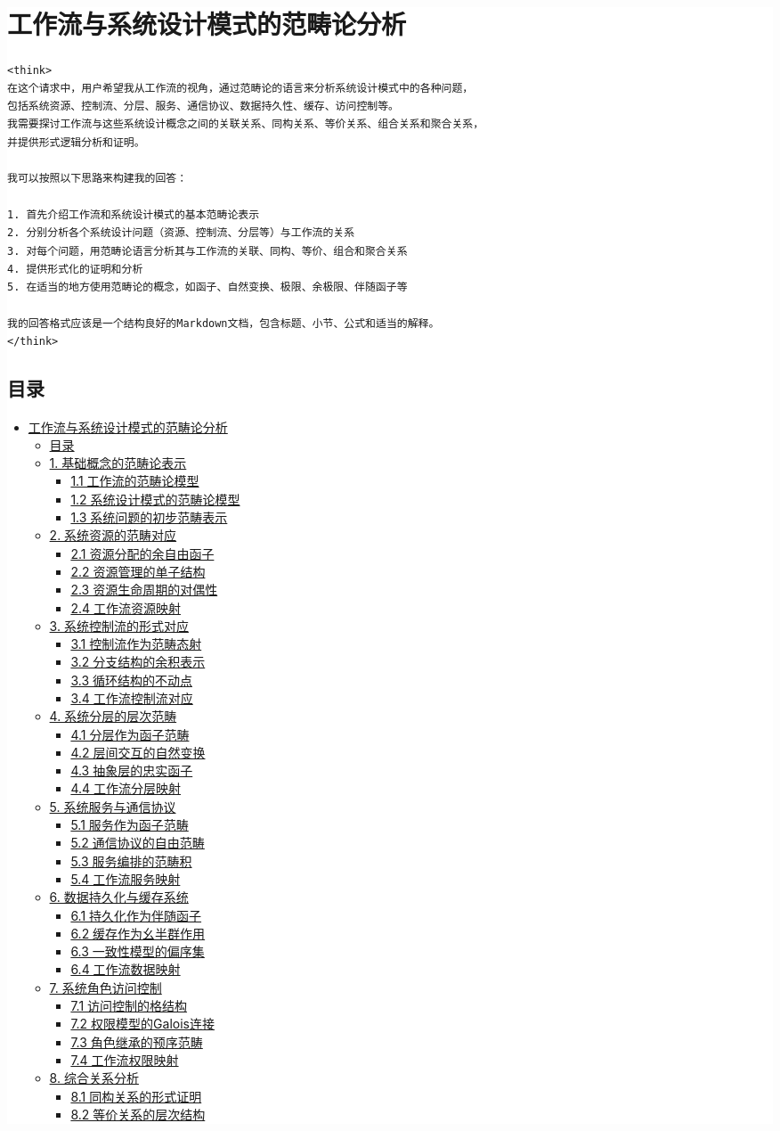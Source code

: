 # 工作流与系统设计模式的范畴论分析

```text
<think>
在这个请求中，用户希望我从工作流的视角，通过范畴论的语言来分析系统设计模式中的各种问题，
包括系统资源、控制流、分层、服务、通信协议、数据持久性、缓存、访问控制等。
我需要探讨工作流与这些系统设计概念之间的关联关系、同构关系、等价关系、组合关系和聚合关系，
并提供形式逻辑分析和证明。

我可以按照以下思路来构建我的回答：

1. 首先介绍工作流和系统设计模式的基本范畴论表示
2. 分别分析各个系统设计问题（资源、控制流、分层等）与工作流的关系
3. 对每个问题，用范畴论语言分析其与工作流的关联、同构、等价、组合和聚合关系
4. 提供形式化的证明和分析
5. 在适当的地方使用范畴论的概念，如函子、自然变换、极限、余极限、伴随函子等

我的回答格式应该是一个结构良好的Markdown文档，包含标题、小节、公式和适当的解释。
</think>

```

## 目录

- [工作流与系统设计模式的范畴论分析](#工作流与系统设计模式的范畴论分析)
  - [目录](#目录)
  - [1. 基础概念的范畴论表示](#1-基础概念的范畴论表示)
    - [1.1 工作流的范畴论模型](#11-工作流的范畴论模型)
    - [1.2 系统设计模式的范畴论模型](#12-系统设计模式的范畴论模型)
    - [1.3 系统问题的初步范畴表示](#13-系统问题的初步范畴表示)
  - [2. 系统资源的范畴对应](#2-系统资源的范畴对应)
    - [2.1 资源分配的余自由函子](#21-资源分配的余自由函子)
    - [2.2 资源管理的单子结构](#22-资源管理的单子结构)
    - [2.3 资源生命周期的对偶性](#23-资源生命周期的对偶性)
    - [2.4 工作流资源映射](#24-工作流资源映射)
  - [3. 系统控制流的形式对应](#3-系统控制流的形式对应)
    - [3.1 控制流作为范畴态射](#31-控制流作为范畴态射)
    - [3.2 分支结构的余积表示](#32-分支结构的余积表示)
    - [3.3 循环结构的不动点](#33-循环结构的不动点)
    - [3.4 工作流控制流对应](#34-工作流控制流对应)
  - [4. 系统分层的层次范畴](#4-系统分层的层次范畴)
    - [4.1 分层作为函子范畴](#41-分层作为函子范畴)
    - [4.2 层间交互的自然变换](#42-层间交互的自然变换)
    - [4.3 抽象层的忠实函子](#43-抽象层的忠实函子)
    - [4.4 工作流分层映射](#44-工作流分层映射)
  - [5. 系统服务与通信协议](#5-系统服务与通信协议)
    - [5.1 服务作为函子范畴](#51-服务作为函子范畴)
    - [5.2 通信协议的自由范畴](#52-通信协议的自由范畴)
    - [5.3 服务编排的范畴积](#53-服务编排的范畴积)
    - [5.4 工作流服务映射](#54-工作流服务映射)
  - [6. 数据持久化与缓存系统](#6-数据持久化与缓存系统)
    - [6.1 持久化作为伴随函子](#61-持久化作为伴随函子)
    - [6.2 缓存作为幺半群作用](#62-缓存作为幺半群作用)
    - [6.3 一致性模型的偏序集](#63-一致性模型的偏序集)
    - [6.4 工作流数据映射](#64-工作流数据映射)
  - [7. 系统角色访问控制](#7-系统角色访问控制)
    - [7.1 访问控制的格结构](#71-访问控制的格结构)
    - [7.2 权限模型的Galois连接](#72-权限模型的galois连接)
    - [7.3 角色继承的预序范畴](#73-角色继承的预序范畴)
    - [7.4 工作流权限映射](#74-工作流权限映射)
  - [8. 综合关系分析](#8-综合关系分析)
    - [8.1 同构关系的形式证明](#81-同构关系的形式证明)
    - [8.2 等价关系的层次结构](#82-等价关系的层次结构)